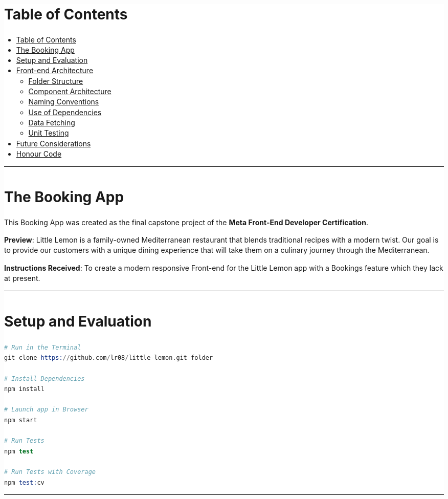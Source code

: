 # Table of Contents

- [Table of Contents](#table-of-contents)
- [The Booking App](#the-booking-app)
- [Setup and Evaluation](#setup-and-evaluation)
- [Front-end Architecture](#front-end-architecture)
  - [Folder Structure](#folder-structure)
  - [Component Architecture](#component-architecture)
  - [Naming Conventions](#naming-conventions)
  - [Use of Dependencies](#use-of-dependencies)
  - [Data Fetching](#data-fetching)
  - [Unit Testing](#unit-testing)
- [Future Considerations](#future-considerations)
- [Honour Code](#honour-code)

---

# The Booking App

This Booking App was created as the final capstone project of the **Meta Front-End Developer Certification**.

**Preview**: Little Lemon is a family-owned Mediterranean restaurant that blends traditional recipes with a modern twist. Our goal is to provide our customers with a unique dining experience that will take them on a culinary journey through the Mediterranean.

**Instructions Received**: To create a modern responsive Front-end for the Little Lemon app with a Bookings feature which they lack at present.

---

# Setup and Evaluation

```s
# Run in the Terminal
git clone https://github.com/lr08/little-lemon.git folder

# Install Dependencies
npm install

# Launch app in Browser
npm start

# Run Tests
npm test

# Run Tests with Coverage
npm test:cv
```

---
